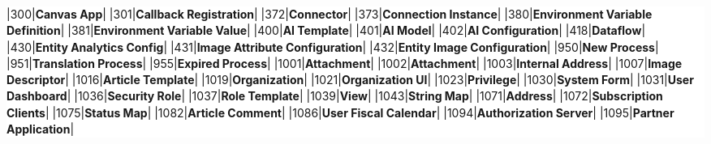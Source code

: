 |300|**Canvas App**|
|301|**Callback Registration**|
|372|**Connector**|
|373|**Connection Instance**|
|380|**Environment Variable Definition**|
|381|**Environment Variable Value**|
|400|**AI Template**|
|401|**AI Model**|
|402|**AI Configuration**|
|418|**Dataflow**|
|430|**Entity Analytics Config**|
|431|**Image Attribute Configuration**|
|432|**Entity Image Configuration**|
|950|**New Process**|
|951|**Translation Process**|
|955|**Expired Process**|
|1001|**Attachment**|
|1002|**Attachment**|
|1003|**Internal Address**|
|1007|**Image Descriptor**|
|1016|**Article Template**|
|1019|**Organization**|
|1021|**Organization UI**|
|1023|**Privilege**|
|1030|**System Form**|
|1031|**User Dashboard**|
|1036|**Security Role**|
|1037|**Role Template**|
|1039|**View**|
|1043|**String Map**|
|1071|**Address**|
|1072|**Subscription Clients**|
|1075|**Status Map**|
|1082|**Article Comment**|
|1086|**User Fiscal Calendar**|
|1094|**Authorization Server**|
|1095|**Partner Application**|